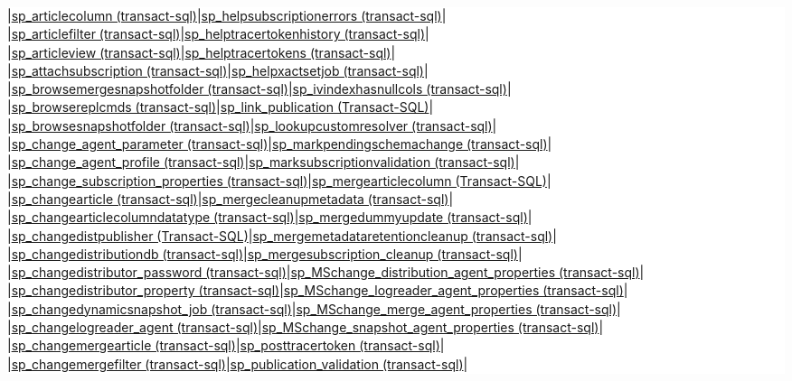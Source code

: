 |[sp_articlecolumn &#40;transact-sql&#41;](../../relational-databases/system-stored-procedures/sp-articlecolumn-transact-sql.md)|[sp_helpsubscriptionerrors &#40;transact-sql&#41;](../../relational-databases/system-stored-procedures/sp-helpsubscriptionerrors-transact-sql.md)|  
|[sp_articlefilter &#40;transact-sql&#41;](../../relational-databases/system-stored-procedures/sp-articlefilter-transact-sql.md)|[sp_helptracertokenhistory &#40;transact-sql&#41;](../../relational-databases/system-stored-procedures/sp-helptracertokenhistory-transact-sql.md)|  
|[sp_articleview &#40;transact-sql&#41;](../../relational-databases/system-stored-procedures/sp-articleview-transact-sql.md)|[sp_helptracertokens &#40;transact-sql&#41;](../../relational-databases/system-stored-procedures/sp-helptracertokens-transact-sql.md)|  
|[sp_attachsubscription &#40;transact-sql&#41;](../../relational-databases/system-stored-procedures/sp-attachsubscription-transact-sql.md)|[sp_helpxactsetjob &#40;transact-sql&#41;](../../relational-databases/system-stored-procedures/sp-helpxactsetjob-transact-sql.md)|  
|[sp_browsemergesnapshotfolder &#40;transact-sql&#41;](../../relational-databases/system-stored-procedures/sp-browsemergesnapshotfolder-transact-sql.md)|[sp_ivindexhasnullcols &#40;transact-sql&#41;](../../relational-databases/system-stored-procedures/sp-ivindexhasnullcols-transact-sql.md)|  
|[sp_browsereplcmds &#40;transact-sql&#41;](../../relational-databases/system-stored-procedures/sp-browsereplcmds-transact-sql.md)|[sp_link_publication &#40;Transact-SQL&#41;](../../relational-databases/system-stored-procedures/sp-link-publication-transact-sql.md)|  
|[sp_browsesnapshotfolder &#40;transact-sql&#41;](../../relational-databases/system-stored-procedures/sp-browsesnapshotfolder-transact-sql.md)|[sp_lookupcustomresolver &#40;transact-sql&#41;](../../relational-databases/system-stored-procedures/sp-lookupcustomresolver-transact-sql.md)|  
|[sp_change_agent_parameter &#40;transact-sql&#41;](../../relational-databases/system-stored-procedures/sp-change-agent-parameter-transact-sql.md)|[sp_markpendingschemachange &#40;transact-sql&#41;](../../relational-databases/system-stored-procedures/sp-markpendingschemachange-transact-sql.md)|  
|[sp_change_agent_profile &#40;transact-sql&#41;](../../relational-databases/system-stored-procedures/sp-change-agent-profile-transact-sql.md)|[sp_marksubscriptionvalidation &#40;transact-sql&#41;](../../relational-databases/system-stored-procedures/sp-marksubscriptionvalidation-transact-sql.md)|  
|[sp_change_subscription_properties &#40;transact-sql&#41;](../../relational-databases/system-stored-procedures/sp-change-subscription-properties-transact-sql.md)|[sp_mergearticlecolumn (Transact-SQL)](../../relational-databases/system-stored-procedures/sp-mergearticlecolumn-transact-sql.md)|  
|[sp_changearticle &#40;transact-sql&#41;](../../relational-databases/system-stored-procedures/sp-changearticle-transact-sql.md)|[sp_mergecleanupmetadata &#40;transact-sql&#41;](../../relational-databases/system-stored-procedures/sp-mergecleanupmetadata-transact-sql.md)|  
|[sp_changearticlecolumndatatype &#40;transact-sql&#41;](../../relational-databases/system-stored-procedures/sp-changearticlecolumndatatype-transact-sql.md)|[sp_mergedummyupdate &#40;transact-sql&#41;](../../relational-databases/system-stored-procedures/sp-mergedummyupdate-transact-sql.md)|  
|[sp_changedistpublisher &#40;Transact-SQL&#41;](../../relational-databases/system-stored-procedures/sp-changedistpublisher-transact-sql.md)|[sp_mergemetadataretentioncleanup &#40;transact-sql&#41;](../../relational-databases/system-stored-procedures/sp-mergemetadataretentioncleanup-transact-sql.md)|  
|[sp_changedistributiondb &#40;transact-sql&#41;](../../relational-databases/system-stored-procedures/sp-changedistributiondb-transact-sql.md)|[sp_mergesubscription_cleanup &#40;transact-sql&#41;](../../relational-databases/system-stored-procedures/sp-mergesubscription-cleanup-transact-sql.md)|  
|[sp_changedistributor_password &#40;transact-sql&#41;](../../relational-databases/system-stored-procedures/sp-changedistributor-password-transact-sql.md)|[sp_MSchange_distribution_agent_properties &#40;transact-sql&#41;](../../relational-databases/system-stored-procedures/sp-mschange-distribution-agent-properties-transact-sql.md)|  
|[sp_changedistributor_property &#40;transact-sql&#41;](../../relational-databases/system-stored-procedures/sp-changedistributor-property-transact-sql.md)|[sp_MSchange_logreader_agent_properties &#40;transact-sql&#41;](../../relational-databases/system-stored-procedures/sp-mschange-logreader-agent-properties-transact-sql.md)|  
|[sp_changedynamicsnapshot_job &#40;transact-sql&#41;](../../relational-databases/system-stored-procedures/sp-changedynamicsnapshot-job-transact-sql.md)|[sp_MSchange_merge_agent_properties &#40;transact-sql&#41;](../../relational-databases/system-stored-procedures/sp-mschange-merge-agent-properties-transact-sql.md)|  
|[sp_changelogreader_agent &#40;transact-sql&#41;](../../relational-databases/system-stored-procedures/sp-changelogreader-agent-transact-sql.md)|[sp_MSchange_snapshot_agent_properties &#40;transact-sql&#41;](../../relational-databases/system-stored-procedures/sp-mschange-snapshot-agent-properties-transact-sql.md)|  
|[sp_changemergearticle &#40;transact-sql&#41;](../../relational-databases/system-stored-procedures/sp-changemergearticle-transact-sql.md)|[sp_posttracertoken &#40;transact-sql&#41;](../../relational-databases/system-stored-procedures/sp-posttracertoken-transact-sql.md)|  
|[sp_changemergefilter &#40;transact-sql&#41;](../../relational-databases/system-stored-procedures/sp-changemergefilter-transact-sql.md)|[sp_publication_validation &#40;transact-sql&#41;](../../relational-databases/system-stored-procedures/sp-publication-validation-transact-sql.md)|  